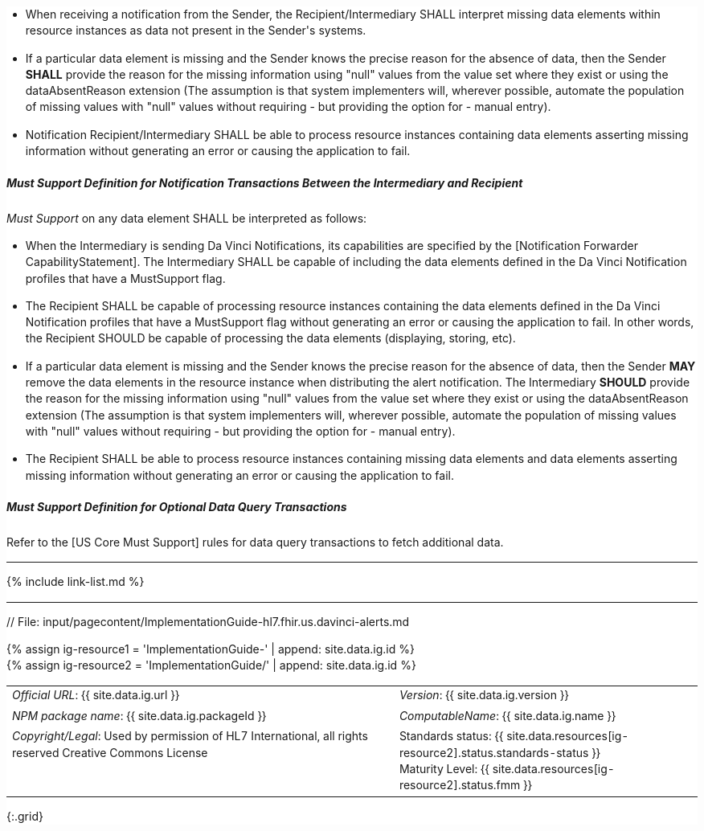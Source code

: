 - When receiving a notification from the Sender, the  Recipient/Intermediary SHALL interpret missing data elements within resource instances as data not present in the Sender's systems.

- If a particular data element is missing and the Sender knows the precise reason for the absence of data, then the Sender **SHALL** provide the reason for the missing information using "null" values from the value set where they exist or using the dataAbsentReason extension (The assumption is that system implementers will, wherever possible, automate the population of missing values with "null" values without requiring - but providing the option for - manual entry).

- Notification Recipient/Intermediary SHALL be able to process resource instances containing data elements asserting missing information without generating an error or causing the application to fail.

##### Must Support Definition for Notification Transactions Between the Intermediary and Recipient


*Must Support* on any data element SHALL be interpreted as follows:

- When the Intermediary is sending Da Vinci Notifications, its capabilities are specified by the [Notification Forwarder CapabilityStatement]. The Intermediary SHALL be capable of including the data elements defined in the Da Vinci Notification profiles that have a MustSupport flag.

- The  Recipient SHALL be capable of processing resource instances containing the data elements defined in the Da Vinci Notification profiles that have a MustSupport flag without generating an error or causing the application to fail. In other words, the Recipient SHOULD be capable of processing the data elements (displaying, storing, etc).

- If a particular data element is missing and the Sender knows the precise reason for the absence of data, then the Sender **MAY** remove the data elements in the resource instance when distributing the alert notification. The Intermediary **SHOULD** provide the reason for the missing information using "null" values from the value set where they exist or using the dataAbsentReason extension (The assumption is that system implementers will, wherever possible, automate the population of missing values with "null" values without requiring - but providing the option for - manual entry).

- The Recipient SHALL be able to process resource instances containing missing data elements and data elements asserting missing information without generating an error or causing the application to fail.

##### Must Support Definition for Optional Data Query Transactions


Refer to the [US Core Must Support] rules for data query transactions to fetch additional data.

---

{% include link-list.md %}


---

// File: input/pagecontent/ImplementationGuide-hl7.fhir.us.davinci-alerts.md

{% assign ig-resource1 = 'ImplementationGuide-' | append: site.data.ig.id %}  
{% assign ig-resource2 = 'ImplementationGuide/' | append: site.data.ig.id %}


|||
|---|---|
|*Official URL*: {{ site.data.ig.url }}|*Version*: {{ site.data.ig.version }}|
|*NPM package name*: {{ site.data.ig.packageId }}|*ComputableName*: {{ site.data.ig.name }}|
|*Copyright/Legal*: Used by permission of HL7 International, all rights reserved Creative Commons License|Standards status: {{ site.data.resources[ig-resource2].status.standards-status }}<br />Maturity Level: {{ site.data.resources[ig-resource2].status.fmm }}
{:.grid}


[^1]: [FHIR at Scale Taskforce (FAST)] is an ongoing initiatives to address how to define this secure infrastructure.
[^2]: Based on the [V3 Value SetActEncounterCode]  and [Discharge disposition] value sets.
["black box"]: https://en.wikipedia.org/wiki/Black_box
[2019 CMS 45 CFR Part 156 NPRM]: https://www.federalregister.gov/d/2020-05050
[Alternate Reference]: http://hl7.org/fhir/StructureDefinition/alternate-reference
[Argonaut Clinical Data Subscriptions]: http://argonautwiki.hl7.org/index.php?title=Argonaut_2019_Projects#Clinical_Data_Subscriptions
[Basic Provenance for HIE Redistribution and Transformation]: {{site.data.fhir.uscore7}}/basic-provenance.html#hie-redistribution
[Bundle Admit Notification Message Bundle 01]: Bundle-admit-notification-message-bundle-01.html
[Bundle Discharge Notification Message Bundle 01]: Bundle-discharge-notification-message-bundle-01.html
[Bundle]: {{site.data.fhir.path}}bundle.html
[Capability Statements]: artifacts.html#1
[Da Vinci Admit Notification Message Definition]: MessageDefinition-notification-admit.html
[Da Vinci Discharge Notification Message Definition]: MessageDefinition-notification-discharge.html
[Da Vinci Health Record Exchange (HRex)]: http://hl7.org/fhir/us/davinci-hrex/index.html
[Da Vinci Notification Event CodeSystem]: CodeSystem-notification-event.html
[Da Vinci Notifications CapabilityStatements]: capstatements.html
[Da Vinci Notifications GraphDefinition Profile]: StructureDefinition-notifications-graphdefinition.html
[Da Vinci Notifications MessageDefinition Profile]: StructureDefinition-notifications-messagedefinition.html
[Da Vinci Notifications Must Support Extension]: StructureDefinition-extension-mustSupport.html
[Da Vinci]: http://www.hl7.org/about/davinci/index.cfm?ref=common
[Discharge disposition]: http://hl7.org/fhir/ValueSet/encounter-discharge-disposition
[Downloads]: downloads.html "Downloads Page"
[Dynamic Registration for SMART Apps]: http://www.udap.org/udap-dynamic-client-registration.html
[ElementDefinition.mustSupport]: {{site.data.fhir.path}}elementdefinition-definitions.html#ElementDefinition.mustSupport
[Endpoint]: {{site.data.fhir.path}}bundle.html
[Example Transaction]: usecases.html#example-transaction
[Examples Transactions]: usecases.html#example-transactions
[Examples]: artifacts.html#5
[FHIR Artifacts]: artifacts.html
[FHIR Bulk Data Access (Flat FHIR)]: http://hl7.org/fhir/uv/bulkdata/STU1/
[FHIR Data Segmentation for Privacy project]: https://www.hl7.org/special/Committees/projman/searchableProjectIndex.cfm?action=edit&ProjectNumber=1549
[FHIR Messaging paradigm]: {{site.data.fhir.path}}messaging.html
[FHIR R4 core]: {{site.data.fhir.path}}fhir-spec.zip
[FHIR R5 MessageHeader]: http://hl7.org/fhir/R5/messageheader.html
[FHIR RESTful operation]: {{site.data.fhir.path}}operations.html
[FHIR Subscription Based Notification]: guidance.html#fhir-subscription-based-notification
[FHIR at Scale Taskforce (FAST)]: https://confluence.hl7.org/display/FAST/FAST+Projects
[FHIR core downloads]: {{site.data.fhir.path}}downloads.html
[FHIR message Bundle]: {{site.data.fhir.path}}bundle.html#message
[FHIR messaging]: {{site.data.fhir.path}}messaging.html
[Formal Profile Definition]: #profile
[Framework]: guidance.html  "General Framework Page"
[HL7 Da Vinci Guiding Principles]: https://confluence.hl7.org/display/DVP/Da+Vinci+Clinical+Advisory+Council+Members?preview=/66940155/66942916/Guiding%20Principles%20for%20Da%20Vinci%20Implementation%20Guides.pdf
[HRex Organization Profile]: {{site.data.fhir.hrex}}/StructureDefinition-hrex-organization.html
[HRex Security and Privacy]: {{site.data.fhir.hrex}}/security.html
[Hybrid/Intermediary Exchange Implementation Guide]: http://hl7.org/fhir/us/exchange-routing/index.html
[IG Home]: index.html "Home Page"
[Infrastructure and Messaging (INM)]: http://www.hl7.org/Special/committees/inm/index.cfm
[Message Definitions]: bundles.html "Bundle Definitions Page"
[Messageheader Admit Notification Messageheader 01]: MessageHeader-admit-notification-messageheader-01.html
[Messageheader Discharge Notification Messageheader 01]: MessageHeader-discharge-notification-messageheader-01.html
[Must Support]: guidance.html#must-support
[MustSupport flag]: {{site.data.fhir.path}}profiling.html#mustsupport
[NotificationAdmitDischarge]: GraphDefinition-admit-discharge.html
[Operations]: artifacts.html
[Profiles]: artifacts.html#2
[Profiling]: {{site.data.fhir.path}}profiling.html
[Propose a Change]: https://jira.hl7.org/issues/?filter=12844&jql=project%20%3D%20FHIR%20AND%20Specification%20%3D%20%22US%20Da%20Vinci%20Alerts%20(FHIR)%20%5BFHIR-us-davinci-alerts%5D%22
[Push Alert Notification]: guidance.html#push-alert-notification
[R5 cross-version extension]: {{site.data.fhir.path}}security.html
[SMART Application Launch Framework Implementation Guide Release 1.0.0]: http://www.hl7.org/fhir/smart-app-launch/
[SMART Backend Services]: https://www.hl7.org/fhir/smart-app-launch/backend-services.html#backend-services
[Standard error responses]: {{site.data.fhir.path}}messageheader-operation-process-message.html
[Terminology]: artifacts.html#3
[US Core Condition Encounter Diagnosis Profile]: {{site.data.fhir.uscore7}}StructureDefinition-us-core-condition-encounter-diagnosis.html
[US Core Encounter Profile]: {{site.data.fhir.uscore7}}StructureDefinition-us-core-encounter.html
[US Core Location Profile]: {{site.data.fhir.uscore7}}StructureDefinition-us-core-location.html
[US Core Must Support]: {{site.data.fhir.uscore7}}/must-support.html
[US Core Patient Profile]: {{site.data.fhir.uscore7}}StructureDefinition-us-core-patient.html
[US Core Provenance Profile]: {{site.data.fhir.uscore7}}/StructureDefinition-us-core-provenance.html
[US Core guidance]: {{site.data.fhir.uscore7}}/StructureDefinition-us-core-condition-encounter-diagnosis.html#mandatory-and-must-support-data-elements
[US Core]: {{site.data.fhir.uscore7}}/index.html
[V3 Value SetActEncounterCode]: http://terminology.hl7.org/ValueSet/v3-ActEncounterCode
[`$process-message`]: {{site.data.fhir.path}}messageheader-operation-process-message.html
[`collection`]: {{site.data.fhir.path}}http.html#collection
[aggregation]: {{site.data.fhir.path}}elementdefinition-definitions.html#ElementDefinition.type.aggregation
[figure 9]: usecases.html#figure-9
[instructions on how to use it]: https://confluence.hl7.org/display/FHIR/Using+the+FHIR+Validator
[notifications by messaging]: {{site.data.fhir.path}}subscription.html#messaging
[operation]: {{site.data.fhir.path}}operations.html
[reliable delivery]: {{site.data.fhir.path}}messaging.html#reliable
[validator]: https://fhir.github.io/latest-ig-validator/org.hl7.fhir.validator.jar
[Table of Contents]: toc.html
[Home]: index.html
[Scope and Usage]: scope.html
[Roles and Actors]: roles.html
[Workflow]: workflow.html
[Framework]: guidance.html
[Admit/Discharge/Transfer Use Case]: usecases.html
[Privacy, Safety, and Security]: security.html
[Downloads]: downloads.html
[Change Log]: changes.html
[Unsolicited Notification ImplementationGuide Resource]: ImplementationGuide-hl7.fhir.us.davinci-alerts.html
[Artifacts Summary]: artifacts.html
[Da Vinci Notifications Bundle Profile]: StructureDefinition-notifications-bundle.html
[Da Vinci Notifications Bundle Profile - Definitions]: StructureDefinition-notifications-bundle-definitions.html
[Da Vinci Notifications Bundle Profile - Mappings]: StructureDefinition-notifications-bundle-mappings.html
[Da Vinci Notifications Bundle Profile - Testing]: StructureDefinition-notifications-bundle-testing.html
[Da Vinci Notifications Bundle Profile - Examples]: StructureDefinition-notifications-bundle-examples.html
[Da Vinci Notifications Bundle Profile - XML Representation]: StructureDefinition-notifications-bundle.profile.xml.html
[Da Vinci Notifications Bundle Profile - JSON Representation]: StructureDefinition-notifications-bundle.profile.json.html
[Da Vinci Notifications Bundle Profile - TTL Representation]: StructureDefinition-notifications-bundle.profile.ttl.html
[Da Vinci Notifications MessageHeader Profile]: StructureDefinition-notifications-messageheader.html
[Da Vinci Notifications MessageHeader Profile - Definitions]: StructureDefinition-notifications-messageheader-definitions.html
[Da Vinci Notifications MessageHeader Profile - Mappings]: StructureDefinition-notifications-messageheader-mappings.html
[Da Vinci Notifications MessageHeader Profile - Testing]: StructureDefinition-notifications-messageheader-testing.html
[Da Vinci Notifications MessageHeader Profile - XML Representation]: StructureDefinition-notifications-messageheader.profile.xml.html
[Da Vinci Notifications MessageHeader Profile - JSON Representation]: StructureDefinition-notifications-messageheader.profile.json.html
[Da Vinci Notifications MessageHeader Profile - TTL Representation]: StructureDefinition-notifications-messageheader.profile.ttl.html
[Da Vinci Admit Notification MessageHeader Profile]: StructureDefinition-admit-notification-messageheader.html
[Da Vinci Admit Notification MessageHeader Profile - Definitions]: StructureDefinition-admit-notification-messageheader-definitions.html
[Da Vinci Admit Notification MessageHeader Profile - Mappings]: StructureDefinition-admit-notification-messageheader-mappings.html
[Da Vinci Admit Notification MessageHeader Profile - Testing]: StructureDefinition-admit-notification-messageheader-testing.html
[Da Vinci Admit Notification MessageHeader Profile - XML Representation]: StructureDefinition-admit-notification-messageheader.profile.xml.html
[Da Vinci Admit Notification MessageHeader Profile - JSON Representation]: StructureDefinition-admit-notification-messageheader.profile.json.html
[Da Vinci Admit Notification MessageHeader Profile - TTL Representation]: StructureDefinition-admit-notification-messageheader.profile.ttl.html
[Da Vinci Admit/Discharge/Transfer Notification Condition Profile]: StructureDefinition-adt-notification-condition.html
[Da Vinci Admit/Discharge/Transfer Notification Condition Profile - Definitions]: StructureDefinition-adt-notification-condition-definitions.html
[Da Vinci Admit/Discharge/Transfer Notification Condition Profile - Mappings]: StructureDefinition-adt-notification-condition-mappings.html